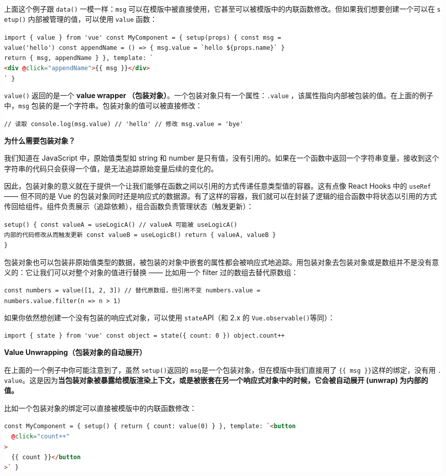 上面这个例子跟 `data()` 一模一样：`msg` 可以在模版中被直接使用，它甚至可以被模版中的内联函数修改。但如果我们想要创建一个可以在 `setup()` 内部被管理的值，可以使用 `value` 函数：

```html
import { value } from 'vue' const MyComponent = { setup(props) { const msg =
value('hello') const appendName = () => { msg.value = `hello ${props.name}` }
return { msg, appendName } }, template: `
<div @click="appendName">{{ msg }}</div>
` }
```

`value()` 返回的是一个 **value wrapper （包装对象）**。一个包装对象只有一个属性：`.value` ，该属性指向内部被包装的值。在上面的例子中，`msg` 包装的是一个字符串。包装对象的值可以被直接修改：

```html
// 读取 console.log(msg.value) // 'hello' // 修改 msg.value = 'bye'
```

**为什么需要包装对象？**

我们知道在 JavaScript 中，原始值类型如 string 和 number 是只有值，没有引用的。如果在一个函数中返回一个字符串变量，接收到这个字符串的代码只会获得一个值，是无法追踪原始变量后续的变化的。

因此，包装对象的意义就在于提供一个让我们能够在函数之间以引用的方式传递任意类型值的容器。这有点像 React Hooks 中的 `useRef` —— 但不同的是 Vue 的包装对象同时还是响应式的数据源。有了这样的容器，我们就可以在封装了逻辑的组合函数中将状态以引用的方式传回给组件。组件负责展示（追踪依赖），组合函数负责管理状态（触发更新）：

```html
setup() { const valueA = useLogicA() // valueA 可能被 useLogicA()
内部的代码修改从而触发更新 const valueB = useLogicB() return { valueA, valueB }
}
```

包装对象也可以包装非原始值类型的数据，被包装的对象中嵌套的属性都会被响应式地追踪。用包装对象去包装对象或是数组并不是没有意义的：它让我们可以对整个对象的值进行替换 —— 比如用一个 filter 过的数组去替代原数组：

```html
const numbers = value([1, 2, 3]) // 替代原数组，但引用不变 numbers.value =
numbers.value.filter(n => n > 1)
```

如果你依然想创建一个没有包装的响应式对象，可以使用 `state`API（和 2.x 的 `Vue.observable()`等同）：

```html
import { state } from 'vue' const object = state({ count: 0 }) object.count++
```

**Value Unwrapping（包装对象的自动展开）**

在上面的一个例子中你可能注意到了，虽然 `setup()`返回的 `msg`是一个包装对象，但在模版中我们直接用了 `{{ msg }}`这样的绑定，没有用 `.value`。这是因为**当包装对象被暴露给模版渲染上下文，或是被嵌套在另一个响应式对象中的时候，它会被自动展开 (unwrap) 为内部的值。**

比如一个包装对象的绑定可以直接被模版中的内联函数修改：

```html
const MyComponent = { setup() { return { count: value(0) } }, template: `<button
  @click="count++"
>
  {{ count }}</button
>` }
```

